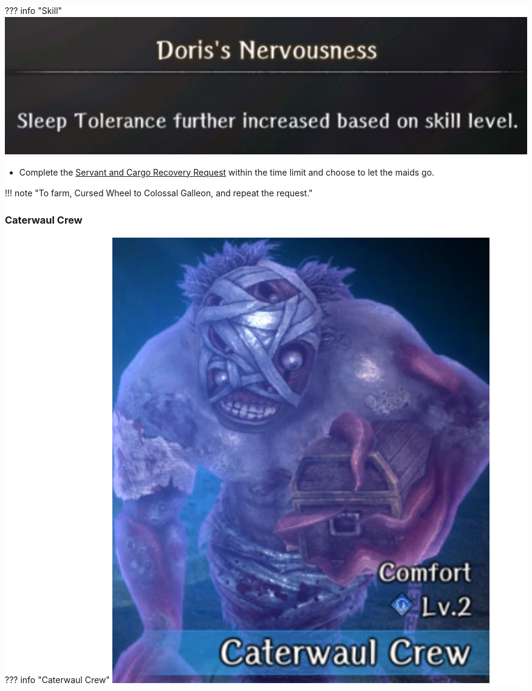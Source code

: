 ??? info "Skill"
    ![](img/image_40.jpg)

- Complete the [Servant and Cargo Recovery Request](../../../abyss-guides/2-port-town-grand-legion/requests.md#servant-and-cargo-recovery) within the time limit and choose to let the maids go.

!!! note "To farm, Cursed Wheel to Colossal Galleon, and repeat the request."

### Caterwaul Crew

??? info "Caterwaul Crew"
    ![](img/image_42.jpg)
